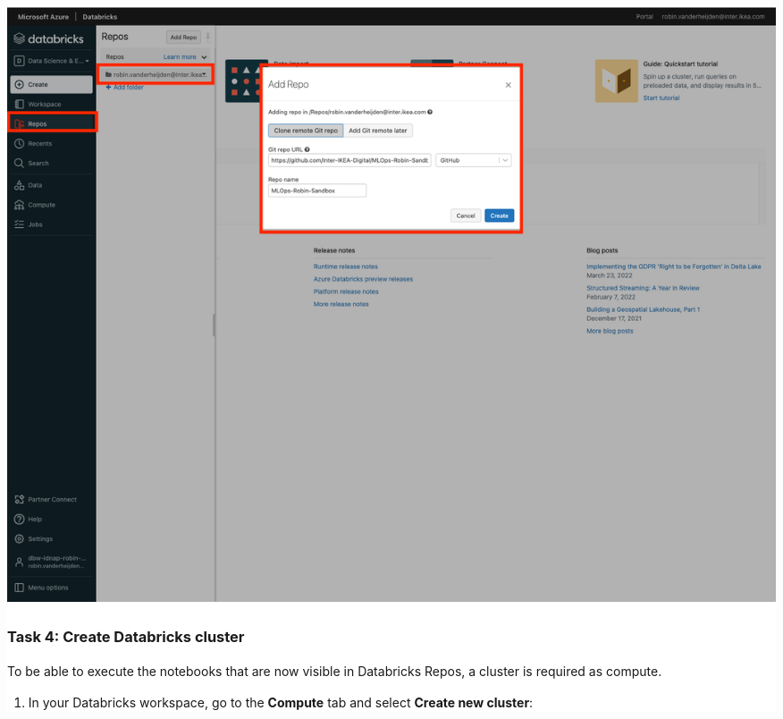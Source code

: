    ![Setup Databricks Repos](media/databricks-repos-setup.png)

### Task 4: Create Databricks cluster
To be able to execute the notebooks that are now visible in Databricks Repos, a cluster is required as compute. 

1. In your Databricks workspace, go to the **Compute** tab and select **Create new cluster**:
